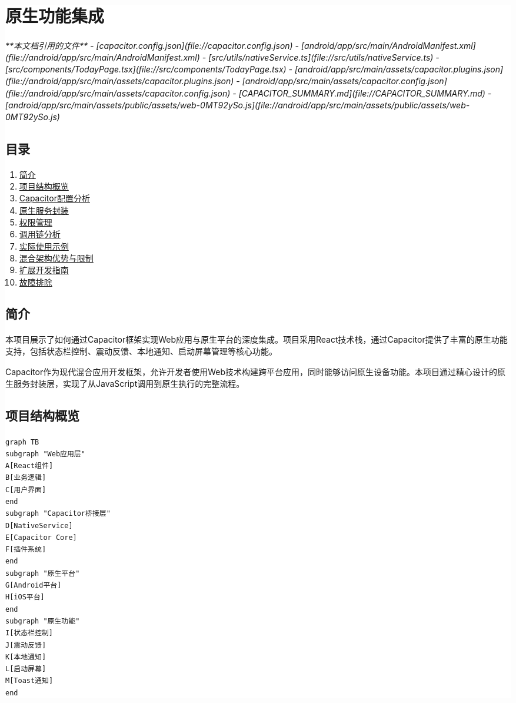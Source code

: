 # 原生功能集成

<cite>
**本文档引用的文件**
- [capacitor.config.json](file://capacitor.config.json)
- [android/app/src/main/AndroidManifest.xml](file://android/app/src/main/AndroidManifest.xml)
- [src/utils/nativeService.ts](file://src/utils/nativeService.ts)
- [src/components/TodayPage.tsx](file://src/components/TodayPage.tsx)
- [android/app/src/main/assets/capacitor.plugins.json](file://android/app/src/main/assets/capacitor.plugins.json)
- [android/app/src/main/assets/capacitor.config.json](file://android/app/src/main/assets/capacitor.config.json)
- [CAPACITOR_SUMMARY.md](file://CAPACITOR_SUMMARY.md)
- [android/app/src/main/assets/public/assets/web-0MT92ySo.js](file://android/app/src/main/assets/public/assets/web-0MT92ySo.js)
</cite>

## 目录
1. [简介](#简介)
2. [项目结构概览](#项目结构概览)
3. [Capacitor配置分析](#capacitor配置分析)
4. [原生服务封装](#原生服务封装)
5. [权限管理](#权限管理)
6. [调用链分析](#调用链分析)
7. [实际使用示例](#实际使用示例)
8. [混合架构优势与限制](#混合架构优势与限制)
9. [扩展开发指南](#扩展开发指南)
10. [故障排除](#故障排除)

## 简介

本项目展示了如何通过Capacitor框架实现Web应用与原生平台的深度集成。项目采用React技术栈，通过Capacitor提供了丰富的原生功能支持，包括状态栏控制、震动反馈、本地通知、启动屏幕管理等核心功能。

Capacitor作为现代混合应用开发框架，允许开发者使用Web技术构建跨平台应用，同时能够访问原生设备功能。本项目通过精心设计的原生服务封装层，实现了从JavaScript调用到原生执行的完整流程。

## 项目结构概览

```mermaid
graph TB
subgraph "Web应用层"
A[React组件]
B[业务逻辑]
C[用户界面]
end
subgraph "Capacitor桥接层"
D[NativeService]
E[Capacitor Core]
F[插件系统]
end
subgraph "原生平台"
G[Android平台]
H[iOS平台]
end
subgraph "原生功能"
I[状态栏控制]
J[震动反馈]
K[本地通知]
L[启动屏幕]
M[Toast通知]
end
```